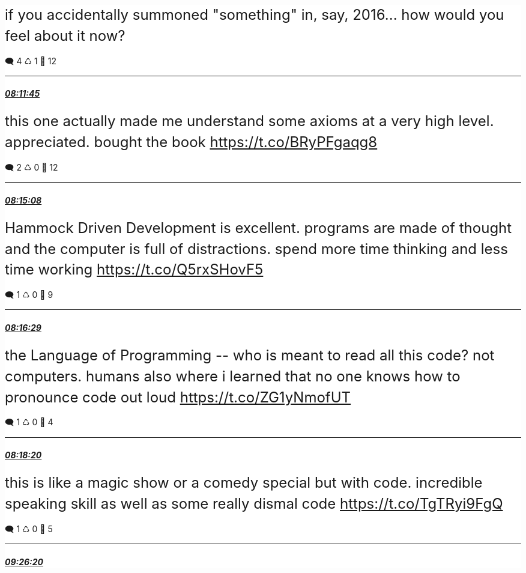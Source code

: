 <font size="5">if you accidentally summoned "something" in, say, 2016... how would you feel about it now?</font>



🗨️ 4 ♺ 1 🤍  12   

---
    
#### <a href = "https://twitter.com/deepfates/status/1430170971755978758">*08:11:45*</a>

<font size="5">this one actually made me understand some axioms at a very high level. appreciated. bought the book   https://t.co/BRyPFgaqg8</font>



🗨️ 2 ♺ 0 🤍  12   

---
    
#### <a href = "https://twitter.com/deepfates/status/1430171821945593856">*08:15:08*</a>

<font size="5">Hammock Driven Development is excellent. programs are made of thought and the computer is full of distractions. spend more time thinking and less time working   https://t.co/Q5rxSHovF5</font>



🗨️ 1 ♺ 0 🤍  9   

---
    
#### <a href = "https://twitter.com/deepfates/status/1430172164028837890">*08:16:29*</a>

<font size="5">the Language of Programming -- who is meant to read all this code? not computers. humans  also where i learned that no one knows how to pronounce code out loud   https://t.co/ZG1yNmofUT</font>



🗨️ 1 ♺ 0 🤍  4   

---
    
#### <a href = "https://twitter.com/deepfates/status/1430172628430508039">*08:18:20*</a>

<font size="5">this is like a magic show or a comedy special but with code. incredible speaking skill as well as some really dismal code   https://t.co/TgTRyi9FgQ</font>



🗨️ 1 ♺ 0 🤍  5   

---
    
#### <a href = "https://twitter.com/deepfates/status/1430189741228630024">*09:26:20*</a>
